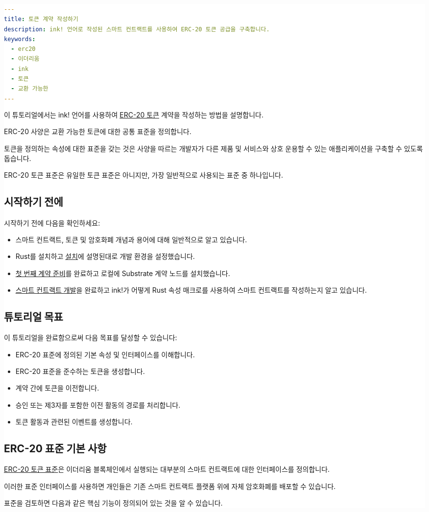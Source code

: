 ```yaml
---
title: 토큰 계약 작성하기
description: ink! 언어로 작성된 스마트 컨트랙트를 사용하여 ERC-20 토큰 공급을 구축합니다.
keywords:
  - erc20
  - 이더리움
  - ink
  - 토큰
  - 교환 가능한
---
```


이 튜토리얼에서는 ink! 언어를 사용하여 [ERC-20 토큰](https://eips.ethereum.org/EIPS/eip-20) 계약을 작성하는 방법을 설명합니다.

ERC-20 사양은 교환 가능한 토큰에 대한 공통 표준을 정의합니다.

토큰을 정의하는 속성에 대한 표준을 갖는 것은 사양을 따르는 개발자가 다른 제품 및 서비스와 상호 운용할 수 있는 애플리케이션을 구축할 수 있도록 돕습니다.

ERC-20 토큰 표준은 유일한 토큰 표준은 아니지만, 가장 일반적으로 사용되는 표준 중 하나입니다.

## 시작하기 전에

시작하기 전에 다음을 확인하세요:

- 스마트 컨트랙트, 토큰 및 암호화폐 개념과 용어에 대해 일반적으로 알고 있습니다.

- Rust를 설치하고 [설치](/install/)에 설명된대로 개발 환경을 설정했습니다.

- [첫 번째 계약 준비](/tutorials/smart-contracts/prepare-your-first-contract/)를 완료하고 로컬에 Substrate 계약 노드를 설치했습니다.

- [스마트 컨트랙트 개발](/tutorials/smart-contracts/develop-a-smart-contract/)을 완료하고 ink!가 어떻게 Rust 속성 매크로를 사용하여 스마트 컨트랙트를 작성하는지 알고 있습니다.

## 튜토리얼 목표

이 튜토리얼을 완료함으로써 다음 목표를 달성할 수 있습니다:

- ERC-20 표준에 정의된 기본 속성 및 인터페이스를 이해합니다.

- ERC-20 표준을 준수하는 토큰을 생성합니다.

- 계약 간에 토큰을 이전합니다.

- 승인 또는 제3자를 포함한 이전 활동의 경로를 처리합니다.

- 토큰 활동과 관련된 이벤트를 생성합니다.

## ERC-20 표준 기본 사항

[ERC-20 토큰 표준](https://eips.ethereum.org/EIPS/eip-20)은 이더리움 블록체인에서 실행되는 대부분의 스마트 컨트랙트에 대한 인터페이스를 정의합니다.

이러한 표준 인터페이스를 사용하면 개인들은 기존 스마트 컨트랙트 플랫폼 위에 자체 암호화폐를 배포할 수 있습니다.

표준을 검토하면 다음과 같은 핵심 기능이 정의되어 있는 것을 알 수 있습니다.
